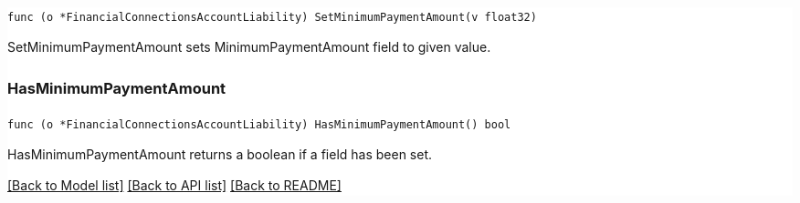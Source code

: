 `func (o *FinancialConnectionsAccountLiability) SetMinimumPaymentAmount(v float32)`

SetMinimumPaymentAmount sets MinimumPaymentAmount field to given value.

### HasMinimumPaymentAmount

`func (o *FinancialConnectionsAccountLiability) HasMinimumPaymentAmount() bool`

HasMinimumPaymentAmount returns a boolean if a field has been set.


[[Back to Model list]](../README.md#documentation-for-models) [[Back to API list]](../README.md#documentation-for-api-endpoints) [[Back to README]](../README.md)


